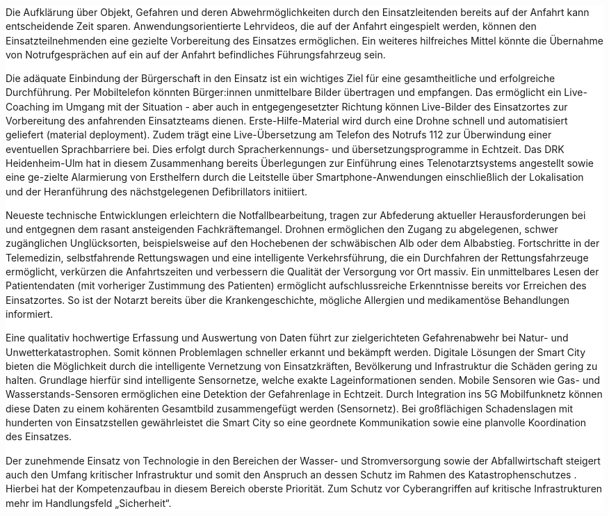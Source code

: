 Die Aufklärung über Objekt, Gefahren und deren Abwehrmöglichkeiten durch den Einsatzleitenden bereits auf der Anfahrt kann entscheidende Zeit sparen. Anwendungsorientierte Lehrvideos, die auf der Anfahrt eingespielt werden, können den Einsatzteilnehmenden eine gezielte Vorbereitung des Einsatzes ermöglichen. Ein weiteres hilfreiches Mittel könnte die Übernahme von Notrufgesprächen auf ein auf der Anfahrt befindliches Führungsfahrzeug sein.

Die adäquate Einbindung der Bürgerschaft in den Einsatz ist ein wichtiges Ziel für eine gesamtheitliche und erfolgreiche Durchführung. Per Mobiltelefon könnten Bürger:innen unmittelbare Bilder übertragen und empfangen. Das ermöglicht ein Live-Coaching im Umgang mit der Situation - aber auch in entgegengesetzter Richtung können Live-Bilder des Einsatzortes zur Vorbereitung des anfahrenden Einsatzteams dienen. Erste-Hilfe-Material wird durch eine Drohne schnell und automatisiert geliefert (material deployment). Zudem trägt eine Live-Übersetzung am Telefon des Notrufs 112 zur Überwindung einer eventuellen Sprachbarriere bei. Dies erfolgt durch Spracherkennungs- und übersetzungsprogramme in Echtzeit. Das DRK Heidenheim-Ulm hat in diesem Zusammenhang bereits Überlegungen zur Einführung eines Telenotarztsystems angestellt sowie eine ge-zielte Alarmierung von Ersthelfern durch die Leitstelle über Smartphone-Anwendungen einschließlich der Lokalisation und der Heranführung des nächstgelegenen Defibrillators initiiert.

Neueste technische Entwicklungen erleichtern die Notfallbearbeitung, tragen zur Abfederung aktueller Herausforderungen bei und entgegnen dem rasant ansteigenden Fachkräftemangel. Drohnen ermöglichen den Zugang zu abgelegenen, schwer zugänglichen Unglücksorten, beispielsweise auf den Hochebenen der schwäbischen Alb oder dem Albabstieg. Fortschritte in der Telemedizin, selbstfahrende Rettungswagen und eine intelligente Verkehrsführung, die ein Durchfahren der Rettungsfahrzeuge ermöglicht, verkürzen die Anfahrtszeiten und verbessern die Qualität der Versorgung vor Ort massiv. Ein unmittelbares Lesen der Patientendaten (mit vorheriger Zustimmung des Patienten) ermöglicht aufschlussreiche Erkenntnisse bereits vor Erreichen des Einsatzortes. So ist der Notarzt bereits über die Krankengeschichte, mögliche Allergien und medikamentöse Behandlungen informiert.

Eine qualitativ hochwertige Erfassung und Auswertung von Daten führt zur zielgerichteten Gefahrenabwehr bei Natur- und Unwetterkatastrophen. Somit können Problemlagen schneller erkannt und bekämpft werden. Digitale Lösungen der Smart City bieten die Möglichkeit durch die intelligente Vernetzung von Einsatzkräften, Bevölkerung und Infrastruktur die Schäden gering zu halten. Grundlage hierfür sind intelligente Sensornetze, welche exakte Lageinformationen senden. Mobile Sensoren wie Gas- und Wasserstands-Sensoren ermöglichen eine Detektion der Gefahrenlage in Echtzeit. Durch Integration ins 5G Mobilfunknetz können diese Daten zu einem kohärenten Gesamtbild zusammengefügt werden (Sensornetz). Bei großflächigen Schadenslagen mit hunderten von Einsatzstellen gewährleistet die Smart City so eine geordnete Kommunikation sowie eine planvolle Koordination des Einsatzes.

Der zunehmende Einsatz von Technologie in den Bereichen der Wasser- und Stromversorgung sowie der Abfallwirtschaft steigert auch den Umfang kritischer Infrastruktur und somit den Anspruch an dessen Schutz im Rahmen des Katastrophenschutzes  . Hierbei hat der Kompetenzaufbau in diesem Bereich oberste Priorität. Zum Schutz vor Cyberangriffen auf kritische Infrastrukturen mehr im Handlungsfeld „Sicherheit“.

[^1]: Traumateam 2019, abgerufen unter: [https://traumateam.de/1-447-einsaetze-in-2019/](https://traumateam.de/1-447-einsaetze-in-2019/), am 29.10.2020.  
[^2]: Stadt Ulm, Feuerwehr und Katastrophenschutz, Jahresbericht 2018.  
[^3]: Deutsche Traumastiftung 2020, abgerufen unter: [https://www.deutsche-traumastiftung.de/](https://www.deutsche-traumastiftung.de/), am 29.10.2020.  
[^4]: Handreichung-klimawandel-in-staedten-2019.pdf, S. 17, 2019.
